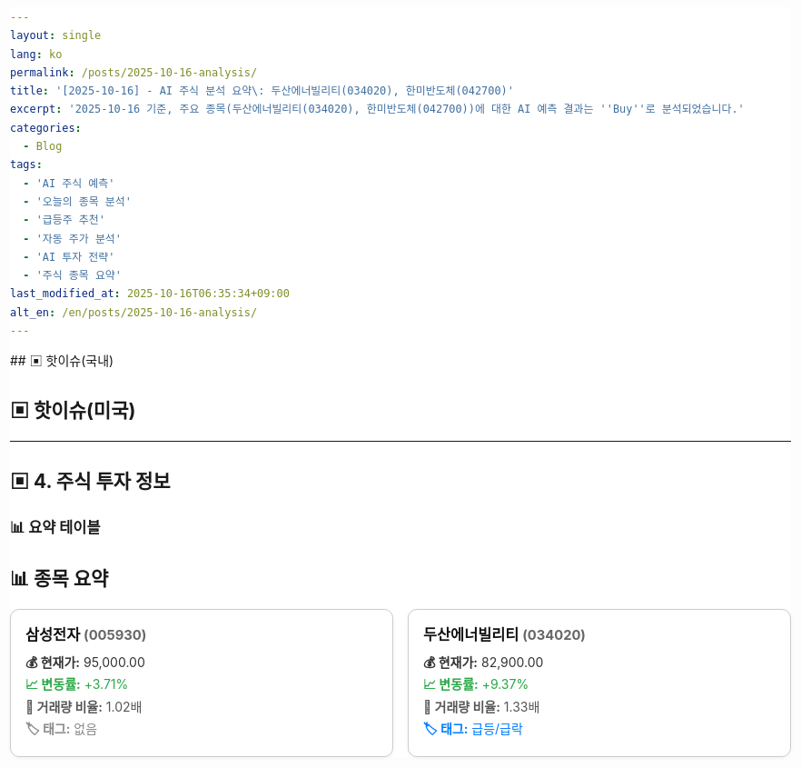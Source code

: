 ```yaml
---
layout: single
lang: ko
permalink: /posts/2025-10-16-analysis/
title: '[2025-10-16] - AI 주식 분석 요약\: 두산에너빌리티(034020), 한미반도체(042700)'
excerpt: '2025-10-16 기준, 주요 종목(두산에너빌리티(034020), 한미반도체(042700))에 대한 AI 예측 결과는 ''Buy''로 분석되었습니다.'
categories:
  - Blog
tags:
  - 'AI 주식 예측'
  - '오늘의 종목 분석'
  - '급등주 추천'
  - '자동 주가 분석'
  - 'AI 투자 전략'
  - '주식 종목 요약'
last_modified_at: 2025-10-16T06:35:34+09:00
alt_en: /en/posts/2025-10-16-analysis/
---
```


<div class="lang-panel lang-ko" lang="ko">
## ▣ 핫이슈(국내)

## ▣ 핫이슈(미국)



---

## ▣ 4. 주식 투자 정보

### 📊 요약 테이블
<h2>📊 종목 요약</h2>
<div style='display:grid;grid-template-columns:repeat(auto-fit,minmax(250px,1fr));gap:16px;'>

<div style="background:#fff;border:1px solid #ccc;border-radius:10px;padding:16px;box-shadow:0 1px 4px rgba(0,0,0,0.05);">
<h3 style="color:#111;margin:0 0 0.5em;">삼성전자 <span style='font-size:0.9em;color:#666;'>(005930)</span></h3>
<p style="color:#333;margin:0.3em 0;"><strong>💰 현재가:</strong> 95,000.00</p>
<p style="color:#28a745;margin:0.3em 0;"><strong>📈 변동률:</strong> +3.71%</p>
<p style="color:#555;margin:0.3em 0;"><strong>🔄 거래량 비율:</strong> 1.02배</p>
<p style="color:#888;margin:0.3em 0;"><strong>🏷️ 태그:</strong> 없음</p>
</div>
    
<div style="background:#fff;border:1px solid #ccc;border-radius:10px;padding:16px;box-shadow:0 1px 4px rgba(0,0,0,0.05);">
<h3 style="color:#111;margin:0 0 0.5em;">두산에너빌리티 <span style='font-size:0.9em;color:#666;'>(034020)</span></h3>
<p style="color:#333;margin:0.3em 0;"><strong>💰 현재가:</strong> 82,900.00</p>
<p style="color:#28a745;margin:0.3em 0;"><strong>📈 변동률:</strong> +9.37%</p>
<p style="color:#555;margin:0.3em 0;"><strong>🔄 거래량 비율:</strong> 1.33배</p>
<p style="color:#007bff;margin:0.3em 0;"><strong>🏷️ 태그:</strong> 급등/급락</p>
</div>
    
